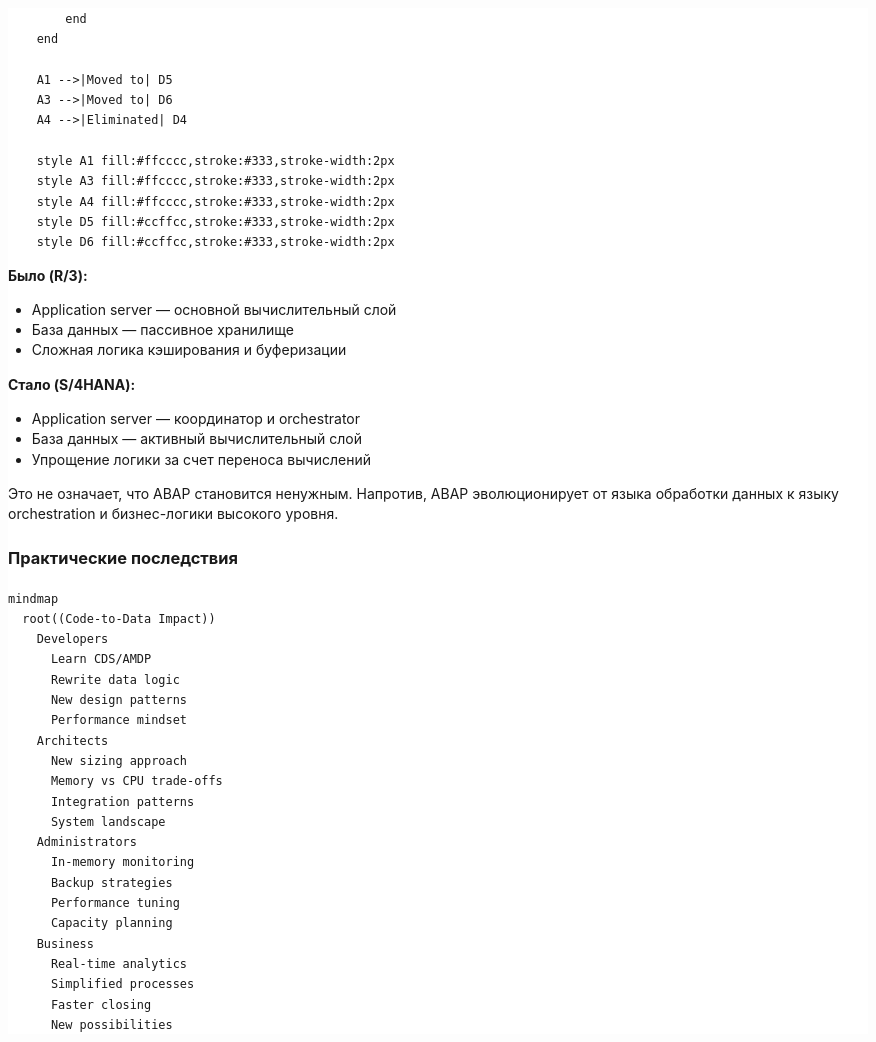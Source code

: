 ```mermaid
        end
    end
    
    A1 -->|Moved to| D5
    A3 -->|Moved to| D6
    A4 -->|Eliminated| D4
    
    style A1 fill:#ffcccc,stroke:#333,stroke-width:2px
    style A3 fill:#ffcccc,stroke:#333,stroke-width:2px
    style A4 fill:#ffcccc,stroke:#333,stroke-width:2px
    style D5 fill:#ccffcc,stroke:#333,stroke-width:2px
    style D6 fill:#ccffcc,stroke:#333,stroke-width:2px
```

**Было (R/3):**

- Application server — основной вычислительный слой
- База данных — пассивное хранилище
- Сложная логика кэширования и буферизации

**Стало (S/4HANA):**

- Application server — координатор и orchestrator
- База данных — активный вычислительный слой
- Упрощение логики за счет переноса вычислений

Это не означает, что ABAP становится ненужным. Напротив, ABAP эволюционирует от языка обработки данных к языку orchestration и бизнес-логики высокого уровня.

### Практические последствия

```mermaid
mindmap
  root((Code-to-Data Impact))
    Developers
      Learn CDS/AMDP
      Rewrite data logic
      New design patterns
      Performance mindset
    Architects
      New sizing approach
      Memory vs CPU trade-offs
      Integration patterns
      System landscape
    Administrators
      In-memory monitoring
      Backup strategies
      Performance tuning
      Capacity planning
    Business
      Real-time analytics
      Simplified processes
      Faster closing
      New possibilities
```
